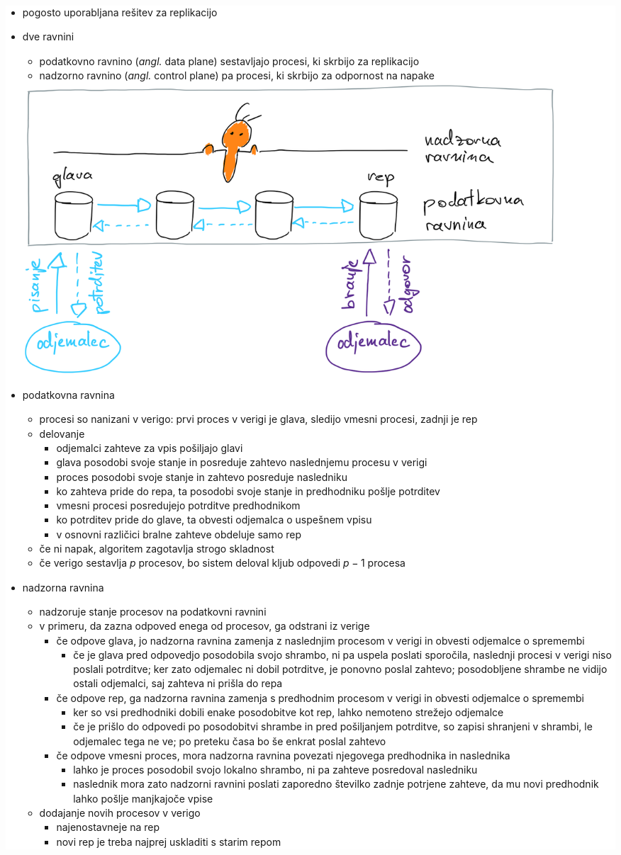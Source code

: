 - pogosto uporabljana rešitev za replikacijo
- dve ravnini
  - podatkovno ravnino (*angl.* data plane) sestavljajo procesi, ki skrbijo za replikacijo
  - nadzorno ravnino (*angl.* control plane) pa procesi, ki skrbijo za odpornost na napake

  <img src="slike/replikacija-verizna.png" width="90%" />

- podatkovna ravnina
  - procesi so nanizani v verigo: prvi proces v verigi je glava, sledijo vmesni procesi, zadnji je rep
  - delovanje
    - odjemalci zahteve za vpis pošiljajo glavi
    - glava posodobi svoje stanje in posreduje zahtevo naslednjemu procesu v verigi
    - proces posodobi svoje stanje in zahtevo posreduje nasledniku
    - ko zahteva pride do repa, ta posodobi svoje stanje in predhodniku pošlje potrditev
    - vmesni procesi posredujejo potrditve predhodnikom
    - ko potrditev pride do glave, ta obvesti odjemalca o uspešnem vpisu
    - v osnovni različici bralne zahteve obdeluje samo rep
  - če ni napak, algoritem zagotavlja strogo skladnost
  - če verigo sestavlja $p$ procesov, bo sistem deloval kljub odpovedi $p-1$ procesa
- nadzorna ravnina
  - nadzoruje stanje procesov na podatkovni ravnini
  - v primeru, da zazna odpoved enega od procesov, ga odstrani iz verige
    - če odpove glava, jo nadzorna ravnina zamenja z naslednjim procesom v verigi in obvesti odjemalce o spremembi
      - če je glava pred odpovedjo posodobila svojo shrambo, ni pa uspela poslati sporočila, naslednji procesi v verigi niso poslali potrditve; ker zato odjemalec ni dobil potrditve, je ponovno poslal zahtevo; posodobljene shrambe ne vidijo ostali odjemalci, saj zahteva ni prišla do repa
    - če odpove rep, ga nadzorna ravnina zamenja s predhodnim procesom v verigi in obvesti odjemalce o spremembi
      - ker so vsi predhodniki dobili enake posodobitve kot rep, lahko nemoteno strežejo odjemalce
      - če je prišlo do odpovedi po posodobitvi shrambe in pred pošiljanjem potrditve, so zapisi shranjeni v shrambi, le odjemalec tega ne ve; po preteku časa bo še enkrat poslal zahtevo
    - če odpove vmesni proces, mora nadzorna ravnina povezati njegovega predhodnika in naslednika
      - lahko je proces posodobil svojo lokalno shrambo, ni pa zahteve posredoval nasledniku
      - naslednik mora zato nadzorni ravnini poslati zaporedno številko zadnje potrjene zahteve, da mu novi predhodnik lahko pošlje manjkajoče vpise
  - dodajanje novih procesov v verigo
    - najenostavneje na rep
    - novi rep je treba najprej uskladiti s starim repom